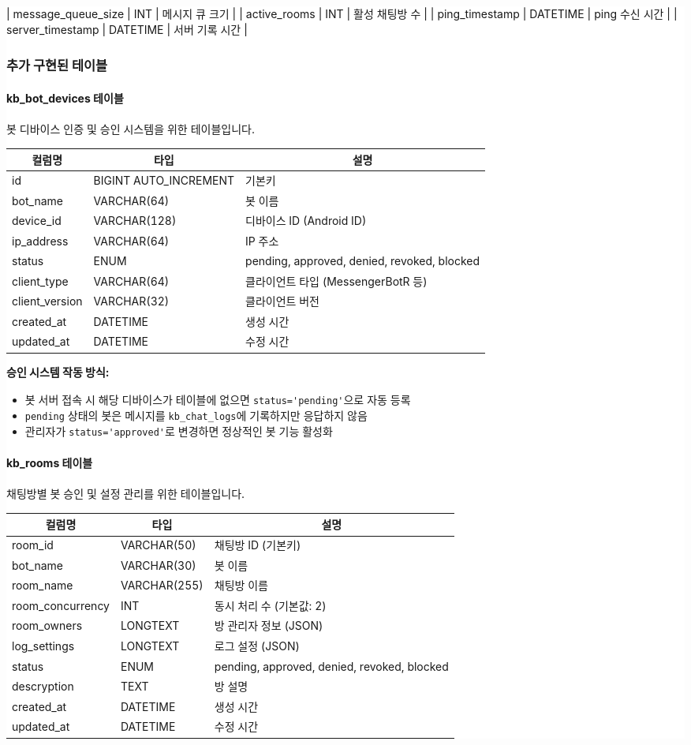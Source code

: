 | message_queue_size | INT | 메시지 큐 크기 |
| active_rooms | INT | 활성 채팅방 수 |
| ping_timestamp | DATETIME | ping 수신 시간 |
| server_timestamp | DATETIME | 서버 기록 시간 |

### 추가 구현된 테이블

#### kb_bot_devices 테이블
봇 디바이스 인증 및 승인 시스템을 위한 테이블입니다.

| 컬럼명 | 타입 | 설명 |
|--------|------|------|
| id | BIGINT AUTO_INCREMENT | 기본키 |
| bot_name | VARCHAR(64) | 봇 이름 |
| device_id | VARCHAR(128) | 디바이스 ID (Android ID) |
| ip_address | VARCHAR(64) | IP 주소 |
| status | ENUM | pending, approved, denied, revoked, blocked |
| client_type | VARCHAR(64) | 클라이언트 타입 (MessengerBotR 등) |
| client_version | VARCHAR(32) | 클라이언트 버전 |
| created_at | DATETIME | 생성 시간 |
| updated_at | DATETIME | 수정 시간 |

**승인 시스템 작동 방식:**
- 봇 서버 접속 시 해당 디바이스가 테이블에 없으면 `status='pending'`으로 자동 등록
- `pending` 상태의 봇은 메시지를 `kb_chat_logs`에 기록하지만 응답하지 않음
- 관리자가 `status='approved'`로 변경하면 정상적인 봇 기능 활성화

#### kb_rooms 테이블
채팅방별 봇 승인 및 설정 관리를 위한 테이블입니다.

| 컬럼명 | 타입 | 설명 |
|--------|------|------|
| room_id | VARCHAR(50) | 채팅방 ID (기본키) |
| bot_name | VARCHAR(30) | 봇 이름 |
| room_name | VARCHAR(255) | 채팅방 이름 |
| room_concurrency | INT | 동시 처리 수 (기본값: 2) |
| room_owners | LONGTEXT | 방 관리자 정보 (JSON) |
| log_settings | LONGTEXT | 로그 설정 (JSON) |
| status | ENUM | pending, approved, denied, revoked, blocked |
| descryption | TEXT | 방 설명 |
| created_at | DATETIME | 생성 시간 |
| updated_at | DATETIME | 수정 시간 |

